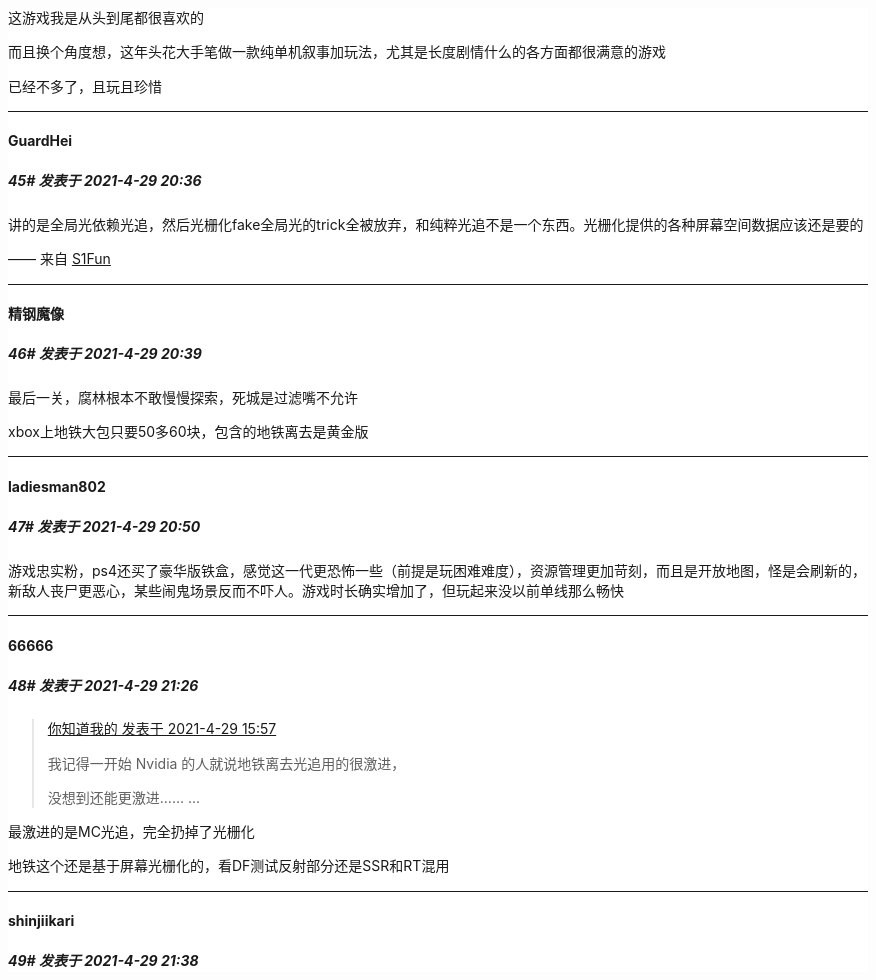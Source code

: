 
这游戏我是从头到尾都很喜欢的

而且换个角度想，这年头花大手笔做一款纯单机叙事加玩法，尤其是长度剧情什么的各方面都很满意的游戏

已经不多了，且玩且珍惜


*****

####  GuardHei  
##### 45#       发表于 2021-4-29 20:36


讲的是全局光依赖光追，然后光栅化fake全局光的trick全被放弃，和纯粹光追不是一个东西。光栅化提供的各种屏幕空间数据应该还是要的

—— 来自 [S1Fun](https://s1fun.koalcat.com)


*****

####  精钢魔像  
##### 46#       发表于 2021-4-29 20:39


最后一关，腐林根本不敢慢慢探索，死城是过滤嘴不允许


xbox上地铁大包只要50多60块，包含的地铁离去是黄金版


*****

####  ladiesman802  
##### 47#       发表于 2021-4-29 20:50


游戏忠实粉，ps4还买了豪华版铁盒，感觉这一代更恐怖一些（前提是玩困难难度），资源管理更加苛刻，而且是开放地图，怪是会刷新的，新敌人丧尸更恶心，某些闹鬼场景反而不吓人。游戏时长确实增加了，但玩起来没以前单线那么畅快


*****

####  66666  
##### 48#       发表于 2021-4-29 21:26


<blockquote><a href="httphttps://bbs.saraba1st.com/2b/forum.php?mod=redirect&amp;goto=findpost&amp;pid=51100419&amp;ptid=2001558" target="_blank">你知道我的 发表于 2021-4-29 15:57</a>

我记得一开始 Nvidia 的人就说地铁离去光追用的很激进，

没想到还能更激进…… ...</blockquote>
最激进的是MC光追，完全扔掉了光栅化


地铁这个还是基于屏幕光栅化的，看DF测试反射部分还是SSR和RT混用


*****

####  shinjiikari  
##### 49#       发表于 2021-4-29 21:38
